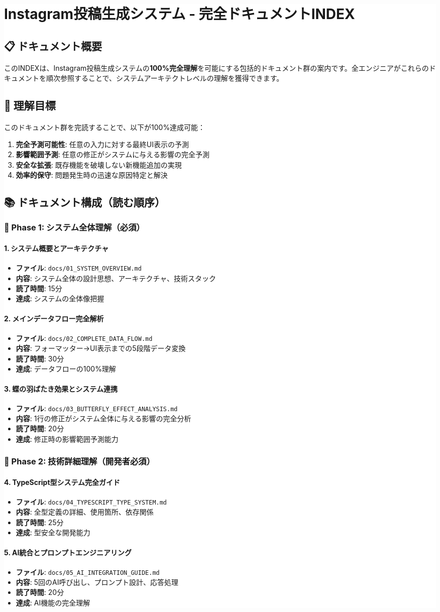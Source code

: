 # Instagram投稿生成システム - 完全ドキュメントINDEX

## 📋 ドキュメント概要

このINDEXは、Instagram投稿生成システムの**100%完全理解**を可能にする包括的ドキュメント群の案内です。全エンジニアがこれらのドキュメントを順次参照することで、システムアーキテクトレベルの理解を獲得できます。

## 🎯 理解目標

このドキュメント群を完読することで、以下が100%達成可能：

1. **完全予測可能性**: 任意の入力に対する最終UI表示の予測
2. **影響範囲予測**: 任意の修正がシステムに与える影響の完全予測
3. **安全な拡張**: 既存機能を破壊しない新機能追加の実現
4. **効率的保守**: 問題発生時の迅速な原因特定と解決

## 📚 ドキュメント構成（読む順序）

### 🚀 Phase 1: システム全体理解（必須）

#### 1. システム概要とアーキテクチャ
- **ファイル**: `docs/01_SYSTEM_OVERVIEW.md`
- **内容**: システム全体の設計思想、アーキテクチャ、技術スタック
- **読了時間**: 15分
- **達成**: システムの全体像把握

#### 2. メインデータフロー完全解析
- **ファイル**: `docs/02_COMPLETE_DATA_FLOW.md`
- **内容**: フォーマッター→UI表示までの5段階データ変換
- **読了時間**: 30分
- **達成**: データフローの100%理解

#### 3. 蝶の羽ばたき効果とシステム連携
- **ファイル**: `docs/03_BUTTERFLY_EFFECT_ANALYSIS.md`
- **内容**: 1行の修正がシステム全体に与える影響の完全分析
- **読了時間**: 20分
- **達成**: 修正時の影響範囲予測能力

### 🔧 Phase 2: 技術詳細理解（開発者必須）

#### 4. TypeScript型システム完全ガイド
- **ファイル**: `docs/04_TYPESCRIPT_TYPE_SYSTEM.md`
- **内容**: 全型定義の詳細、使用箇所、依存関係
- **読了時間**: 25分
- **達成**: 型安全な開発能力

#### 5. AI統合とプロンプトエンジニアリング
- **ファイル**: `docs/05_AI_INTEGRATION_GUIDE.md`
- **内容**: 5回のAI呼び出し、プロンプト設計、応答処理
- **読了時間**: 20分
- **達成**: AI機能の完全理解
